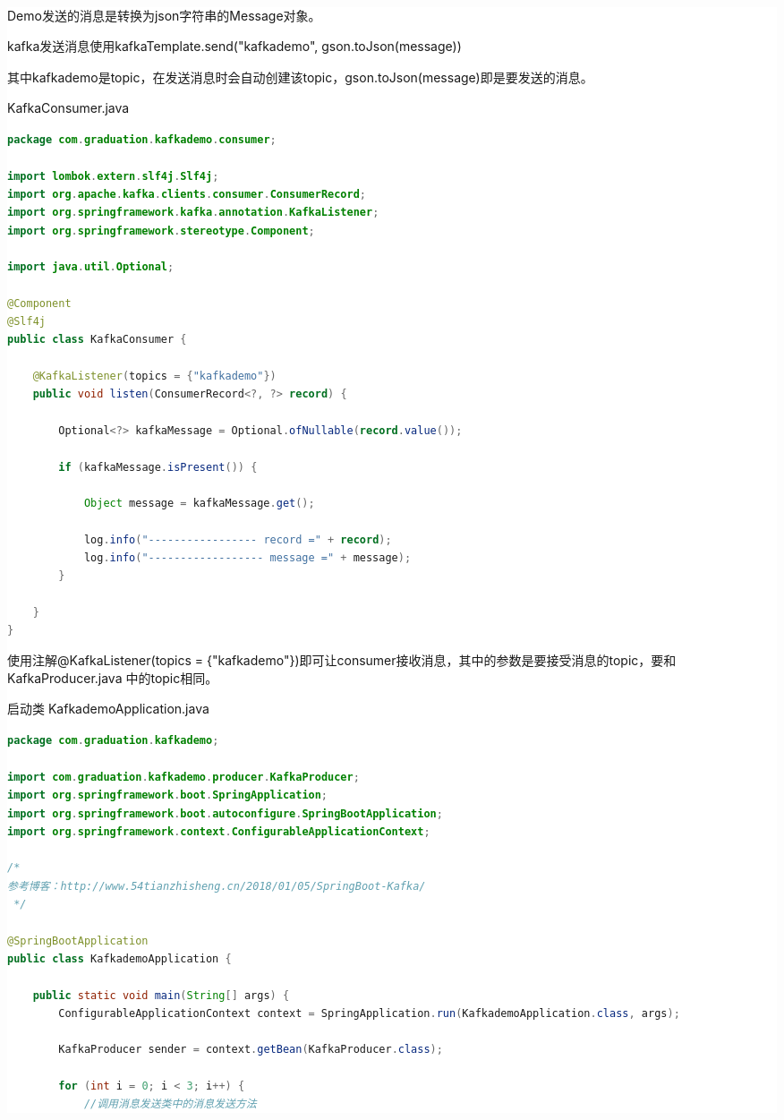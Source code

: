 Demo发送的消息是转换为json字符串的Message对象。

kafka发送消息使用kafkaTemplate.send("kafkademo", gson.toJson(message))

其中kafkademo是topic，在发送消息时会自动创建该topic，gson.toJson(message)即是要发送的消息。

KafkaConsumer.java

```java
package com.graduation.kafkademo.consumer;

import lombok.extern.slf4j.Slf4j;
import org.apache.kafka.clients.consumer.ConsumerRecord;
import org.springframework.kafka.annotation.KafkaListener;
import org.springframework.stereotype.Component;

import java.util.Optional;

@Component
@Slf4j
public class KafkaConsumer {

    @KafkaListener(topics = {"kafkademo"})
    public void listen(ConsumerRecord<?, ?> record) {

        Optional<?> kafkaMessage = Optional.ofNullable(record.value());

        if (kafkaMessage.isPresent()) {

            Object message = kafkaMessage.get();

            log.info("----------------- record =" + record);
            log.info("------------------ message =" + message);
        }

    }
}
```

使用注解@KafkaListener(topics = {"kafkademo"})即可让consumer接收消息，其中的参数是要接受消息的topic，要和KafkaProducer.java 中的topic相同。

启动类 KafkademoApplication.java

```java
package com.graduation.kafkademo;

import com.graduation.kafkademo.producer.KafkaProducer;
import org.springframework.boot.SpringApplication;
import org.springframework.boot.autoconfigure.SpringBootApplication;
import org.springframework.context.ConfigurableApplicationContext;

/*
参考博客：http://www.54tianzhisheng.cn/2018/01/05/SpringBoot-Kafka/
 */

@SpringBootApplication
public class KafkademoApplication {

    public static void main(String[] args) {
        ConfigurableApplicationContext context = SpringApplication.run(KafkademoApplication.class, args);

        KafkaProducer sender = context.getBean(KafkaProducer.class);

        for (int i = 0; i < 3; i++) {
            //调用消息发送类中的消息发送方法
```